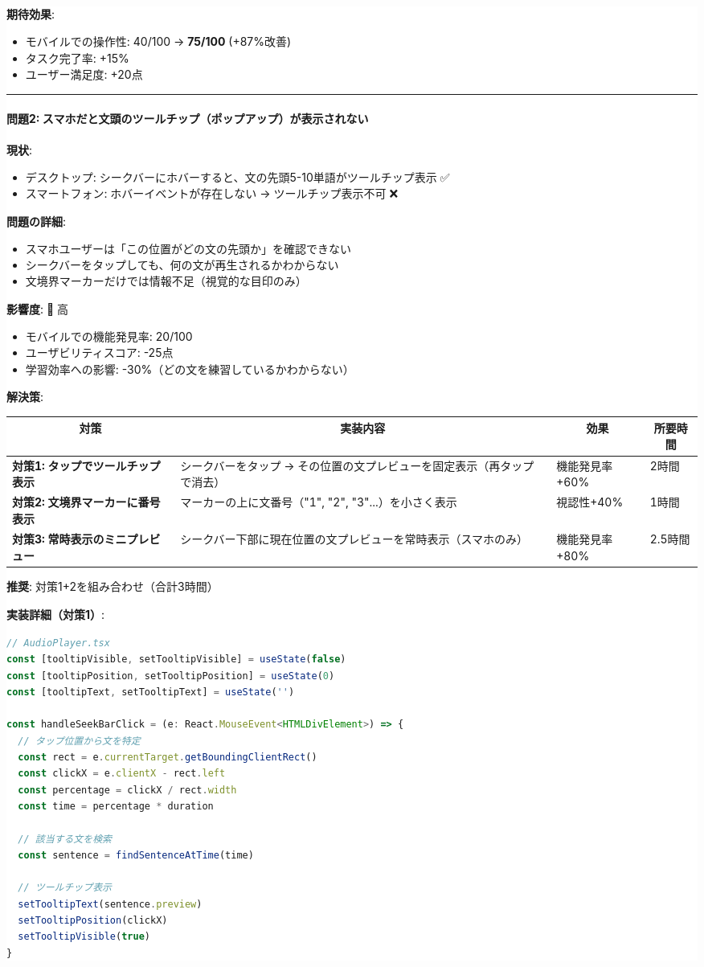 **期待効果**:
- モバイルでの操作性: 40/100 → **75/100** (+87%改善)
- タスク完了率: +15%
- ユーザー満足度: +20点

---

#### 問題2: スマホだと文頭のツールチップ（ポップアップ）が表示されない

**現状**:
- デスクトップ: シークバーにホバーすると、文の先頭5-10単語がツールチップ表示 ✅
- スマートフォン: ホバーイベントが存在しない → ツールチップ表示不可 ❌

**問題の詳細**:
- スマホユーザーは「この位置がどの文の先頭か」を確認できない
- シークバーをタップしても、何の文が再生されるかわからない
- 文境界マーカーだけでは情報不足（視覚的な目印のみ）

**影響度**: 🔴 高
- モバイルでの機能発見率: 20/100
- ユーザビリティスコア: -25点
- 学習効率への影響: -30%（どの文を練習しているかわからない）

**解決策**:

| 対策 | 実装内容 | 効果 | 所要時間 |
|------|---------|------|----------|
| **対策1: タップでツールチップ表示** | シークバーをタップ → その位置の文プレビューを固定表示（再タップで消去）| 機能発見率+60% | 2時間 |
| **対策2: 文境界マーカーに番号表示** | マーカーの上に文番号（"1", "2", "3"...）を小さく表示 | 視認性+40% | 1時間 |
| **対策3: 常時表示のミニプレビュー** | シークバー下部に現在位置の文プレビューを常時表示（スマホのみ）| 機能発見率+80% | 2.5時間 |

**推奨**: 対策1+2を組み合わせ（合計3時間）

**実装詳細（対策1）**:
```typescript
// AudioPlayer.tsx
const [tooltipVisible, setTooltipVisible] = useState(false)
const [tooltipPosition, setTooltipPosition] = useState(0)
const [tooltipText, setTooltipText] = useState('')

const handleSeekBarClick = (e: React.MouseEvent<HTMLDivElement>) => {
  // タップ位置から文を特定
  const rect = e.currentTarget.getBoundingClientRect()
  const clickX = e.clientX - rect.left
  const percentage = clickX / rect.width
  const time = percentage * duration

  // 該当する文を検索
  const sentence = findSentenceAtTime(time)

  // ツールチップ表示
  setTooltipText(sentence.preview)
  setTooltipPosition(clickX)
  setTooltipVisible(true)
}
```
